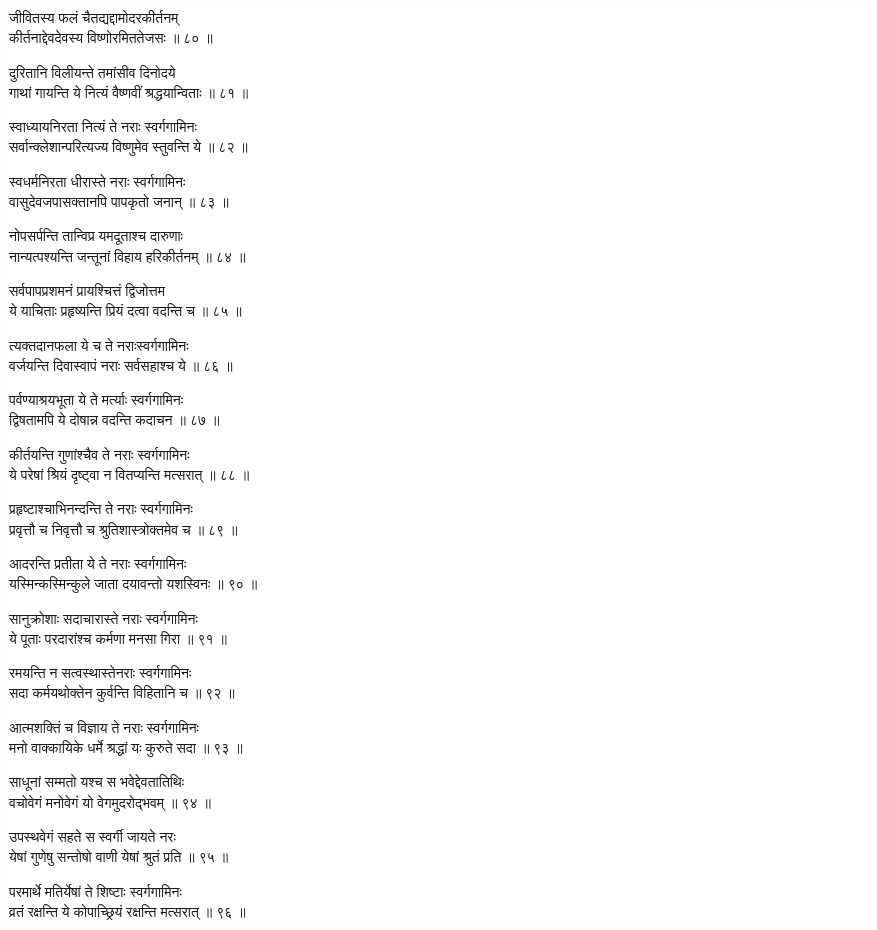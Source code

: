 
जीवितस्य फलं चैतद्यद्दामोदरकीर्तनम्  
कीर्तनाद्देवदेवस्य विष्णोरमिततेजसः ॥ ८० ॥


दुरितानि विलीयन्ते तमांसीव दिनोदये  
गाथां गायन्ति ये नित्यं वैष्णवीं श्रद्धयान्विताः ॥ ८१ ॥


स्वाध्यायनिरता नित्यं ते नराः स्वर्गगामिनः  
सर्वान्क्लेशान्परित्यज्य विष्णुमेव स्तुवन्ति ये ॥ ८२ ॥


स्वधर्मनिरता धीरास्ते नराः स्वर्गगामिनः  
वासुदेवजपासक्तानपि पापकृतो जनान् ॥ ८३ ॥


नोपसर्पन्ति तान्विप्र यमदूताश्च दारुणाः  
नान्यत्पश्यन्ति जन्तूनां विहाय हरिकीर्तनम् ॥ ८४ ॥


सर्वपापप्रशमनं प्रायश्चित्तं द्विजोत्तम  
ये याचिताः प्रहृष्यन्ति प्रियं दत्वा वदन्ति च ॥ ८५ ॥


त्यक्तदानफला ये च ते नराःस्वर्गगामिनः  
वर्जयन्ति दिवास्वापं नराः सर्वसहाश्च ये ॥ ८६ ॥


पर्वण्याश्रयभूता ये ते मर्त्याः स्वर्गगामिनः  
द्विषतामपि ये दोषान्न वदन्ति कदाचन ॥ ८७ ॥


कीर्तयन्ति गुणांश्चैव ते नराः स्वर्गगामिनः  
ये परेषां श्रियं दृष्ट्वा न वितप्यन्ति मत्सरात् ॥ ८८ ॥


प्रहृष्टाश्चाभिनन्दन्ति ते नराः स्वर्गगामिनः  
प्रवृत्तौ च निवृत्तौ च श्रुतिशास्त्रोक्तमेव च ॥ ८९ ॥


आदरन्ति प्रतीता ये ते नराः स्वर्गगामिनः  
यस्मिन्कस्मिन्कुले जाता दयावन्तो यशस्विनः ॥ ९० ॥


सानुक्रोशाः सदाचारास्ते नराः स्वर्गगामिनः  
ये पूताः परदारांश्च कर्मणा मनसा गिरा ॥ ९१ ॥


रमयन्ति न सत्वस्थास्तेनराः स्वर्गगामिनः  
सदा कर्मयथोक्तेन कुर्वन्ति विहितानि च ॥ ९२ ॥


आत्मशक्तिं च विज्ञाय ते नराः स्वर्गगामिनः  
मनो वाक्कायिके धर्मे श्रद्धां यः कुरुते सदा ॥ ९३ ॥


साधूनां सम्मतो यश्च स भवेद्देवतातिथिः  
वचोवेगं मनोवेगं यो वेगमुदरोद्भवम् ॥ ९४ ॥


उपस्थवेगं सहते स स्वर्गी जायते नरः  
येषां गुणेषु सन्तोषो वाणी येषां श्रुतं प्रति ॥ ९५ ॥


परमार्थे मतिर्येषां ते शिष्टाः स्वर्गगामिनः  
व्रतं रक्षन्ति ये कोपाच्छ्रियं रक्षन्ति मत्सरात् ॥ ९६ ॥
